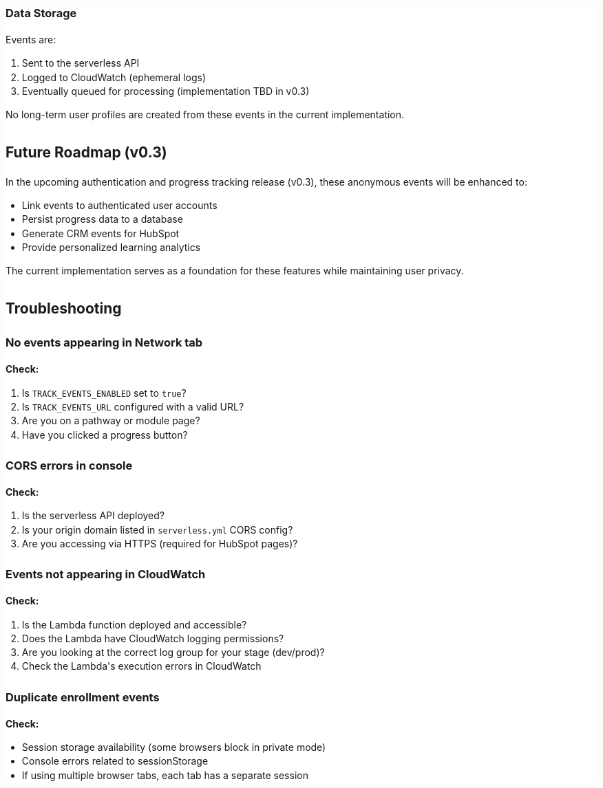 ### Data Storage

Events are:
1. Sent to the serverless API
2. Logged to CloudWatch (ephemeral logs)
3. Eventually queued for processing (implementation TBD in v0.3)

No long-term user profiles are created from these events in the current implementation.

## Future Roadmap (v0.3)

In the upcoming authentication and progress tracking release (v0.3), these anonymous events will be enhanced to:

- Link events to authenticated user accounts
- Persist progress data to a database
- Generate CRM events for HubSpot
- Provide personalized learning analytics

The current implementation serves as a foundation for these features while maintaining user privacy.

## Troubleshooting

### No events appearing in Network tab

**Check:**
1. Is `TRACK_EVENTS_ENABLED` set to `true`?
2. Is `TRACK_EVENTS_URL` configured with a valid URL?
3. Are you on a pathway or module page?
4. Have you clicked a progress button?

### CORS errors in console

**Check:**
1. Is the serverless API deployed?
2. Is your origin domain listed in `serverless.yml` CORS config?
3. Are you accessing via HTTPS (required for HubSpot pages)?

### Events not appearing in CloudWatch

**Check:**
1. Is the Lambda function deployed and accessible?
2. Does the Lambda have CloudWatch logging permissions?
3. Are you looking at the correct log group for your stage (dev/prod)?
4. Check the Lambda's execution errors in CloudWatch

### Duplicate enrollment events

**Check:**
- Session storage availability (some browsers block in private mode)
- Console errors related to sessionStorage
- If using multiple browser tabs, each tab has a separate session
